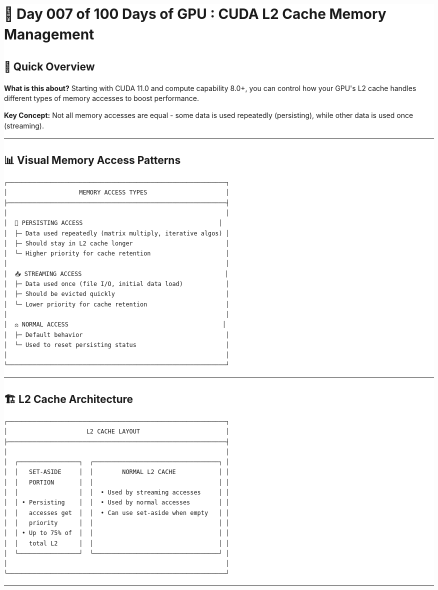 # 🚀 Day 007 of 100 Days of GPU : CUDA L2 Cache Memory Management 

## 🎯 Quick Overview

**What is this about?** Starting with CUDA 11.0 and compute capability 8.0+, you can control how your GPU's L2 cache handles different types of memory accesses to boost performance.

**Key Concept:** Not all memory accesses are equal - some data is used repeatedly (persisting), while other data is used once (streaming).

---

## 📊 Visual Memory Access Patterns

```
┌─────────────────────────────────────────────────────────────┐
│                    MEMORY ACCESS TYPES                      │
├─────────────────────────────────────────────────────────────┤
│                                                             │
│  🔄 PERSISTING ACCESS                                      │
│  ├─ Data used repeatedly (matrix multiply, iterative algos) │
│  ├─ Should stay in L2 cache longer                          │
│  └─ Higher priority for cache retention                     │
│                                                             │
│  📥 STREAMING ACCESS                                        │
│  ├─ Data used once (file I/O, initial data load)            │
│  ├─ Should be evicted quickly                               │
│  └─ Lower priority for cache retention                      │
│                                                             │
│  ⚖️ NORMAL ACCESS                                           │
│  ├─ Default behavior                                        │
│  └─ Used to reset persisting status                         │
│                                                             │
└─────────────────────────────────────────────────────────────┘
```

---

## 🏗️ L2 Cache Architecture

```
┌─────────────────────────────────────────────────────────────┐
│                      L2 CACHE LAYOUT                        │
├─────────────────────────────────────────────────────────────┤
│                                                             │
│  ┌─────────────────┐  ┌───────────────────────────────────┐ │
│  │   SET-ASIDE     │  │        NORMAL L2 CACHE            │ │
│  │   PORTION       │  │                                   │ │
│  │                 │  │  • Used by streaming accesses     │ │
│  │ • Persisting    │  │  • Used by normal accesses        │ │
│  │   accesses get  │  │  • Can use set-aside when empty   │ │
│  │   priority      │  │                                   │ │
│  │ • Up to 75% of  │  │                                   │ │
│  │   total L2      │  │                                   │ │
│  └─────────────────┘  └───────────────────────────────────┘ │
│                                                             │
└─────────────────────────────────────────────────────────────┘
```

---